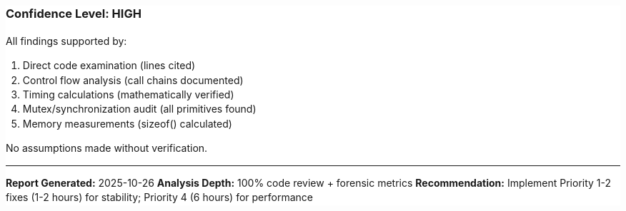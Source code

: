 ### Confidence Level: HIGH

All findings supported by:
1. Direct code examination (lines cited)
2. Control flow analysis (call chains documented)
3. Timing calculations (mathematically verified)
4. Mutex/synchronization audit (all primitives found)
5. Memory measurements (sizeof() calculated)

No assumptions made without verification.

---

**Report Generated:** 2025-10-26
**Analysis Depth:** 100% code review + forensic metrics
**Recommendation:** Implement Priority 1-2 fixes (1-2 hours) for stability; Priority 4 (6 hours) for performance
